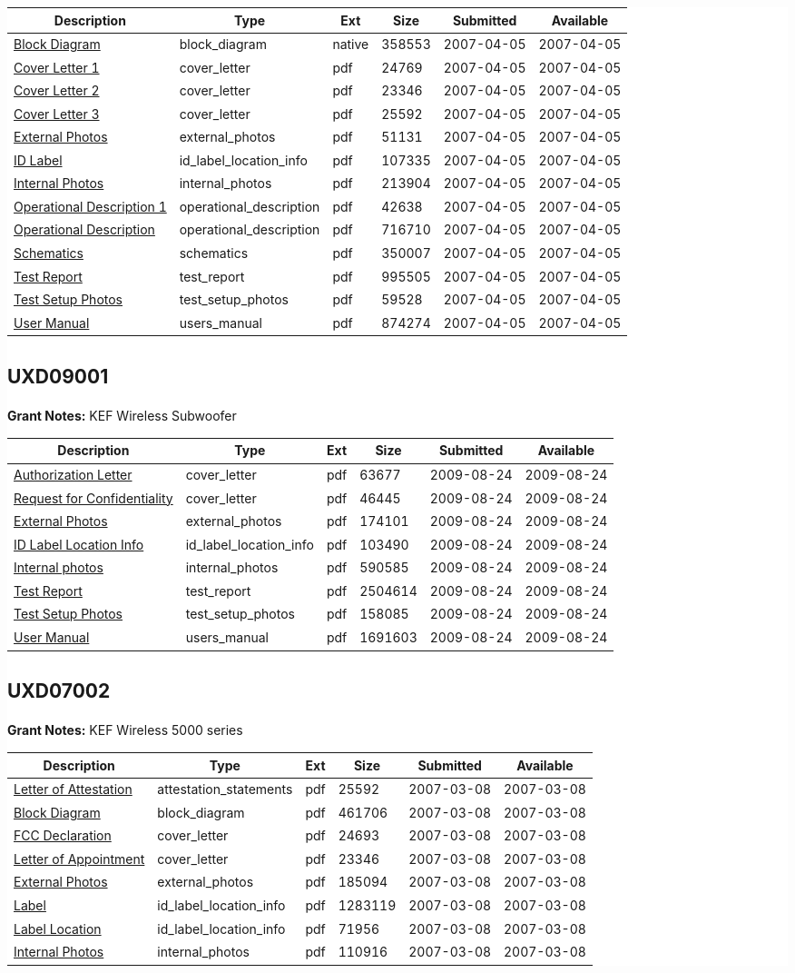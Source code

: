 | Description | Type | Ext | Size | Submitted | Available |
| ----------- | ---- | --- | ---- | --------- | --------- |
| [Block Diagram](UXD07001/f4cec5c6b63170adb590dd30d8949fb6/777144.native) | block_diagram | native | 358553 | 2007-04-05 | 2007-04-05 |
| [Cover Letter 1](UXD07001/f4cec5c6b63170adb590dd30d8949fb6/777145.pdf) | cover_letter | pdf | 24769 | 2007-04-05 | 2007-04-05 |
| [Cover Letter 2](UXD07001/f4cec5c6b63170adb590dd30d8949fb6/766115.pdf) | cover_letter | pdf | 23346 | 2007-04-05 | 2007-04-05 |
| [Cover Letter 3](UXD07001/f4cec5c6b63170adb590dd30d8949fb6/766116.pdf) | cover_letter | pdf | 25592 | 2007-04-05 | 2007-04-05 |
| [External Photos](UXD07001/f4cec5c6b63170adb590dd30d8949fb6/777146.pdf) | external_photos | pdf | 51131 | 2007-04-05 | 2007-04-05 |
| [ID Label](UXD07001/f4cec5c6b63170adb590dd30d8949fb6/777152.pdf) | id_label_location_info | pdf | 107335 | 2007-04-05 | 2007-04-05 |
| [Internal Photos](UXD07001/f4cec5c6b63170adb590dd30d8949fb6/777149.pdf) | internal_photos | pdf | 213904 | 2007-04-05 | 2007-04-05 |
| [Operational Description 1](UXD07001/f4cec5c6b63170adb590dd30d8949fb6/777147.pdf) | operational_description | pdf | 42638 | 2007-04-05 | 2007-04-05 |
| [Operational Description](UXD07001/f4cec5c6b63170adb590dd30d8949fb6/777151.pdf) | operational_description | pdf | 716710 | 2007-04-05 | 2007-04-05 |
| [Schematics](UXD07001/f4cec5c6b63170adb590dd30d8949fb6/777155.pdf) | schematics | pdf | 350007 | 2007-04-05 | 2007-04-05 |
| [Test Report](UXD07001/f4cec5c6b63170adb590dd30d8949fb6/777148.pdf) | test_report | pdf | 995505 | 2007-04-05 | 2007-04-05 |
| [Test Setup Photos](UXD07001/f4cec5c6b63170adb590dd30d8949fb6/777156.pdf) | test_setup_photos | pdf | 59528 | 2007-04-05 | 2007-04-05 |
| [User Manual](UXD07001/f4cec5c6b63170adb590dd30d8949fb6/777150.pdf) | users_manual | pdf | 874274 | 2007-04-05 | 2007-04-05 |
## UXD09001
**Grant Notes:** KEF Wireless Subwoofer

| Description | Type | Ext | Size | Submitted | Available |
| ----------- | ---- | --- | ---- | --------- | --------- |
| [Authorization Letter](UXD09001/6588edb576a32d6078a44997fcdd8aee/1157862.pdf) | cover_letter | pdf | 63677 | 2009-08-24 | 2009-08-24 |
| [Request for Confidentiality](UXD09001/6588edb576a32d6078a44997fcdd8aee/1157864.pdf) | cover_letter | pdf | 46445 | 2009-08-24 | 2009-08-24 |
| [External Photos](UXD09001/6588edb576a32d6078a44997fcdd8aee/1157865.pdf) | external_photos | pdf | 174101 | 2009-08-24 | 2009-08-24 |
| [ID Label Location Info](UXD09001/6588edb576a32d6078a44997fcdd8aee/1157867.pdf) | id_label_location_info | pdf | 103490 | 2009-08-24 | 2009-08-24 |
| [Internal photos](UXD09001/6588edb576a32d6078a44997fcdd8aee/1157866.pdf) | internal_photos | pdf | 590585 | 2009-08-24 | 2009-08-24 |
| [Test Report](UXD09001/6588edb576a32d6078a44997fcdd8aee/1157869.pdf) | test_report | pdf | 2504614 | 2009-08-24 | 2009-08-24 |
| [Test Setup Photos](UXD09001/6588edb576a32d6078a44997fcdd8aee/1157870.pdf) | test_setup_photos | pdf | 158085 | 2009-08-24 | 2009-08-24 |
| [User Manual](UXD09001/6588edb576a32d6078a44997fcdd8aee/1157873.pdf) | users_manual | pdf | 1691603 | 2009-08-24 | 2009-08-24 |
## UXD07002
**Grant Notes:** KEF Wireless 5000 series

| Description | Type | Ext | Size | Submitted | Available |
| ----------- | ---- | --- | ---- | --------- | --------- |
| [Letter of Attestation](UXD07002/154f7a7af99c7f3e0772bebf0594f1c4/766116.pdf) | attestation_statements | pdf | 25592 | 2007-03-08 | 2007-03-08 |
| [Block Diagram](UXD07002/154f7a7af99c7f3e0772bebf0594f1c4/766120.pdf) | block_diagram | pdf | 461706 | 2007-03-08 | 2007-03-08 |
| [FCC Declaration](UXD07002/154f7a7af99c7f3e0772bebf0594f1c4/766109.pdf) | cover_letter | pdf | 24693 | 2007-03-08 | 2007-03-08 |
| [Letter of Appointment](UXD07002/154f7a7af99c7f3e0772bebf0594f1c4/766115.pdf) | cover_letter | pdf | 23346 | 2007-03-08 | 2007-03-08 |
| [External Photos](UXD07002/154f7a7af99c7f3e0772bebf0594f1c4/766110.pdf) | external_photos | pdf | 185094 | 2007-03-08 | 2007-03-08 |
| [Label](UXD07002/154f7a7af99c7f3e0772bebf0594f1c4/766113.pdf) | id_label_location_info | pdf | 1283119 | 2007-03-08 | 2007-03-08 |
| [Label Location](UXD07002/154f7a7af99c7f3e0772bebf0594f1c4/766114.pdf) | id_label_location_info | pdf | 71956 | 2007-03-08 | 2007-03-08 |
| [Internal Photos](UXD07002/154f7a7af99c7f3e0772bebf0594f1c4/766112.pdf) | internal_photos | pdf | 110916 | 2007-03-08 | 2007-03-08 |